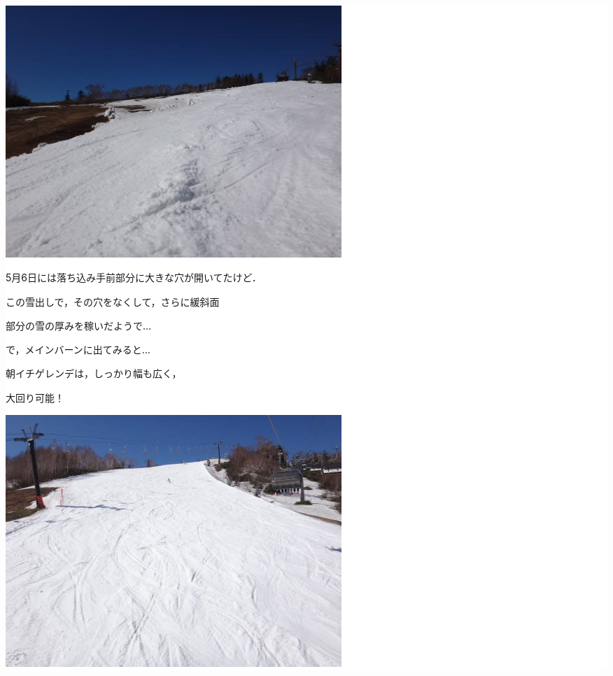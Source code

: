 ![e5511302b6c0e285bf2fffeba6f5714b.jpg](images/e5511302b6c0e285bf2fffeba6f5714b.jpg)




5月6日には落ち込み手前部分に大きな穴が開いてたけど．


この雪出しで，その穴をなくして，さらに緩斜面


部分の雪の厚みを稼いだようで…





で，メインバーンに出てみると…


朝イチゲレンデは，しっかり幅も広く，


大回り可能！




![a85d3776932a79362c553f19ce9c9962.jpg](images/a85d3776932a79362c553f19ce9c9962.jpg)
